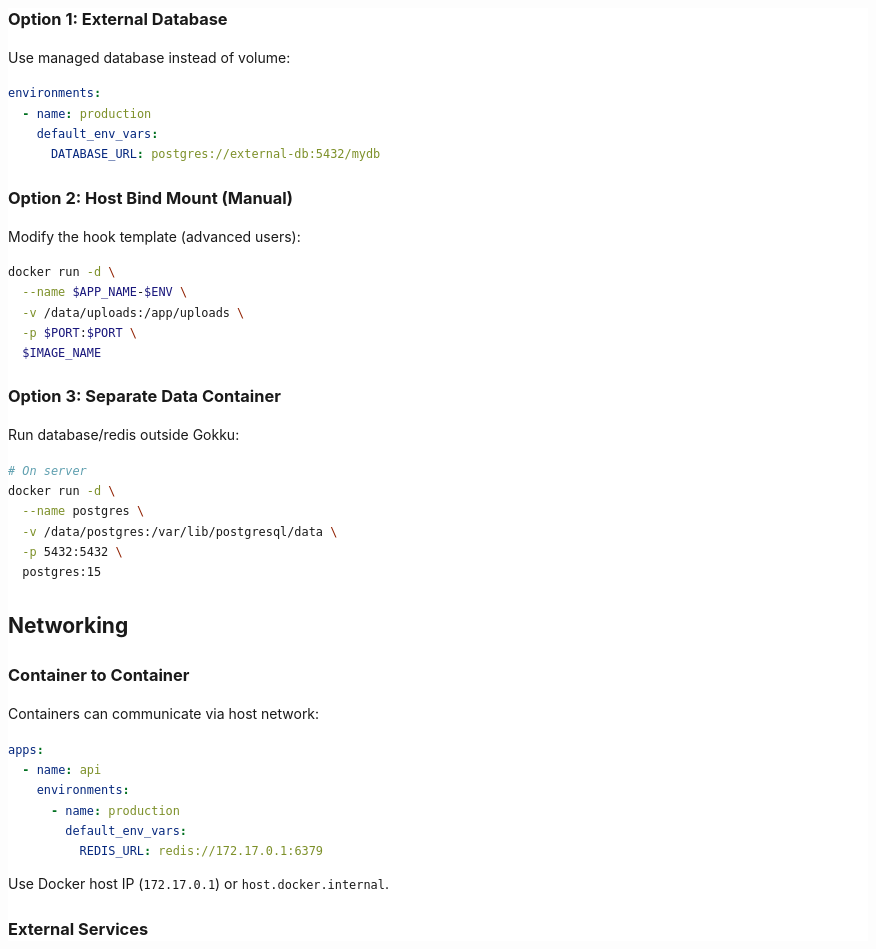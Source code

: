 ### Option 1: External Database

Use managed database instead of volume:

```yaml
environments:
  - name: production
    default_env_vars:
      DATABASE_URL: postgres://external-db:5432/mydb
```

### Option 2: Host Bind Mount (Manual)

Modify the hook template (advanced users):

```bash
docker run -d \
  --name $APP_NAME-$ENV \
  -v /data/uploads:/app/uploads \
  -p $PORT:$PORT \
  $IMAGE_NAME
```

### Option 3: Separate Data Container

Run database/redis outside Gokku:

```bash
# On server
docker run -d \
  --name postgres \
  -v /data/postgres:/var/lib/postgresql/data \
  -p 5432:5432 \
  postgres:15
```

## Networking

### Container to Container

Containers can communicate via host network:

```yaml
apps:
  - name: api
    environments:
      - name: production
        default_env_vars:
          REDIS_URL: redis://172.17.0.1:6379
```

Use Docker host IP (`172.17.0.1`) or `host.docker.internal`.

### External Services
